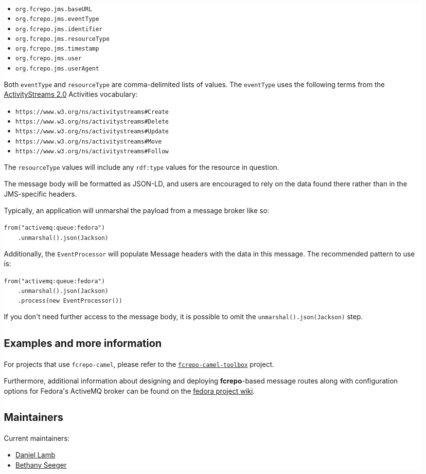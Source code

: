   * `org.fcrepo.jms.baseURL`
  * `org.fcrepo.jms.eventType`
  * `org.fcrepo.jms.identifier`
  * `org.fcrepo.jms.resourceType`
  * `org.fcrepo.jms.timestamp`
  * `org.fcrepo.jms.user`
  * `org.fcrepo.jms.userAgent`

Both `eventType` and `resourceType` are comma-delimited lists of values.
The `eventType` uses the following terms from the [ActivityStreams 2.0](https://www.w3.org/ns/activitystreams) Activities vocabulary:

  * `https://www.w3.org/ns/activitystreams#Create`
  * `https://www.w3.org/ns/activitystreams#Delete`
  * `https://www.w3.org/ns/activitystreams#Update`
  * `https://www.w3.org/ns/activitystreams#Move`
  * `https://www.w3.org/ns/activitystreams#Follow`

The `resourceType` values will include any `rdf:type` values for the resource in question.

The message body will be formatted as JSON-LD, and users are encouraged to rely on the data found there rather than in the JMS-specific headers.

Typically, an application will unmarshal the payload from a message broker like so:

    from("activemq:queue:fedora")
        .unmarshal().json(Jackson)

Additionally, the `EventProcessor` will populate Message headers with the data in this message. The recommended pattern to use is:

    from("activemq:queue:fedora")
        .unmarshal().json(Jackson)
        .process(new EventProcessor())

If you don't need further access to the message body, it is possible to omit the `unmarshal().json(Jackson)` step.

Examples and more information
-----------------------------

For projects that use `fcrepo-camel`, please refer to the [`fcrepo-camel-toolbox`](https://github.com/fcrepo4-exts/fcrepo-camel-toolbox) project.

Furthermore, additional information about designing and deploying **fcrepo**-based message routes along
with configuration options for Fedora's ActiveMQ broker can be found on the
[fedora project wiki](https://wiki.duraspace.org/display/FEDORA5x/Setup+Camel+Message+Integrations).

Maintainers
-----------

Current maintainers:

* [Daniel Lamb](https://github.com/dannylamb)
* [Bethany Seeger](https://github.com/bseeger)
